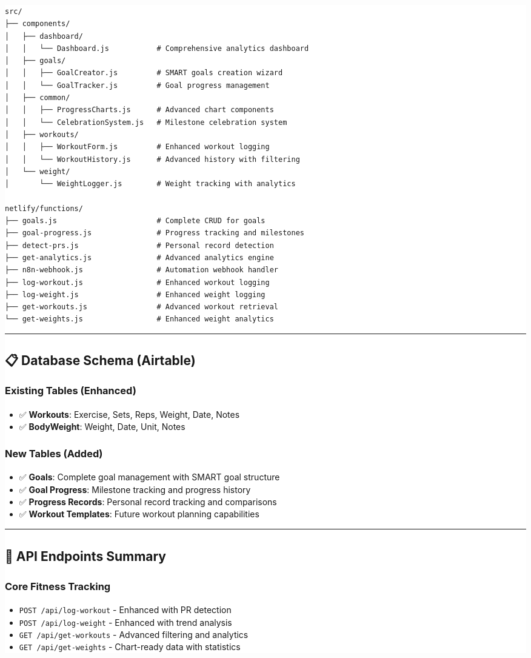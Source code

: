 ```
src/
├── components/
│   ├── dashboard/
│   │   └── Dashboard.js           # Comprehensive analytics dashboard
│   ├── goals/
│   │   ├── GoalCreator.js         # SMART goals creation wizard
│   │   └── GoalTracker.js         # Goal progress management
│   ├── common/
│   │   ├── ProgressCharts.js      # Advanced chart components
│   │   └── CelebrationSystem.js   # Milestone celebration system
│   ├── workouts/
│   │   ├── WorkoutForm.js         # Enhanced workout logging
│   │   └── WorkoutHistory.js      # Advanced history with filtering
│   └── weight/
│       └── WeightLogger.js        # Weight tracking with analytics

netlify/functions/
├── goals.js                       # Complete CRUD for goals
├── goal-progress.js               # Progress tracking and milestones
├── detect-prs.js                  # Personal record detection
├── get-analytics.js               # Advanced analytics engine
├── n8n-webhook.js                 # Automation webhook handler
├── log-workout.js                 # Enhanced workout logging
├── log-weight.js                  # Enhanced weight logging
├── get-workouts.js                # Advanced workout retrieval
└── get-weights.js                 # Enhanced weight analytics
```

---

## 📋 **Database Schema (Airtable)**

### **Existing Tables (Enhanced)**
- ✅ **Workouts**: Exercise, Sets, Reps, Weight, Date, Notes
- ✅ **BodyWeight**: Weight, Date, Unit, Notes

### **New Tables (Added)**
- ✅ **Goals**: Complete goal management with SMART goal structure
- ✅ **Goal Progress**: Milestone tracking and progress history
- ✅ **Progress Records**: Personal record tracking and comparisons
- ✅ **Workout Templates**: Future workout planning capabilities

---

## 🔗 **API Endpoints Summary**

### **Core Fitness Tracking**
- `POST /api/log-workout` - Enhanced with PR detection
- `POST /api/log-weight` - Enhanced with trend analysis
- `GET /api/get-workouts` - Advanced filtering and analytics
- `GET /api/get-weights` - Chart-ready data with statistics
